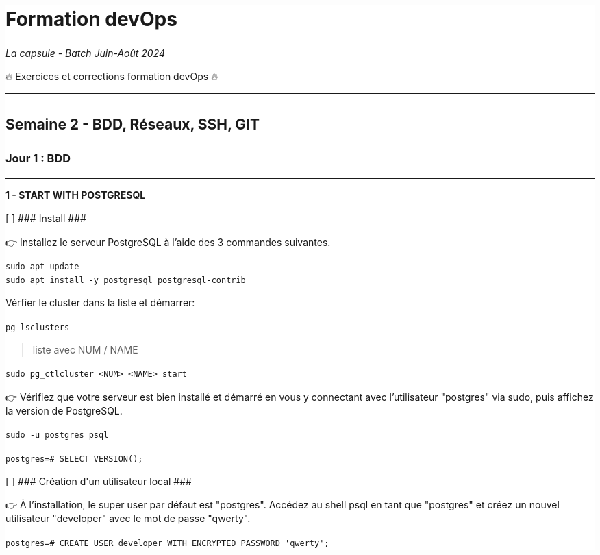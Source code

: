 # Formation devOps
_La capsule - Batch Juin-Août 2024_

:fire: Exercices et corrections formation devOps :fire:

---

## Semaine 2 - BDD, Réseaux, SSH, GIT

### Jour 1 : BDD ###

---

**1 - START WITH POSTGRESQL**


[ ] <ins>### Install ###</ins>


👉 Installez le serveur PostgreSQL à l’aide des 3 commandes suivantes.

```
sudo apt update
sudo apt install -y postgresql postgresql-contrib
```

Vérfier le cluster dans la liste et démarrer:

```
pg_lsclusters
```
> liste  avec NUM / NAME

```
sudo pg_ctlcluster <NUM> <NAME> start
```

👉 Vérifiez que votre serveur est bien installé et démarré en vous y connectant avec l’utilisateur "postgres" via sudo, puis affichez la version de PostgreSQL.

```
sudo -u postgres psql
```

```
postgres=# SELECT VERSION();
```


[ ] <ins>### Création d'un utilisateur local ###</ins>

👉 À l’installation, le super user par défaut est "postgres". Accédez au shell psql en tant que "postgres" et créez un nouvel utilisateur "developer" avec le mot de passe "qwerty".

```
postgres=# CREATE USER developer WITH ENCRYPTED PASSWORD 'qwerty';
```


